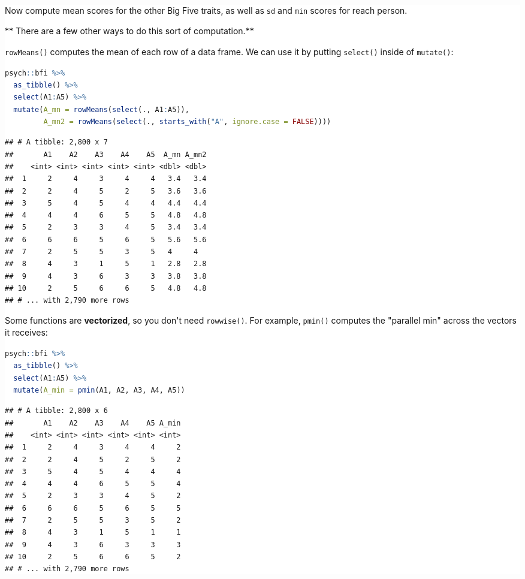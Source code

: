 Now compute mean scores for the other Big Five traits, as well as 
`sd` and `min` scores for reach person.



** There are a few other ways to do this sort of computation.**

`rowMeans()` computes the mean of each row of a data frame. We can use it by
putting `select()` inside of `mutate()`:


```r
psych::bfi %>% 
  as_tibble() %>% 
  select(A1:A5) %>% 
  mutate(A_mn = rowMeans(select(., A1:A5)),
         A_mn2 = rowMeans(select(., starts_with("A", ignore.case = FALSE))))
```

```
## # A tibble: 2,800 x 7
##       A1    A2    A3    A4    A5  A_mn A_mn2
##    <int> <int> <int> <int> <int> <dbl> <dbl>
##  1     2     4     3     4     4   3.4   3.4
##  2     2     4     5     2     5   3.6   3.6
##  3     5     4     5     4     4   4.4   4.4
##  4     4     4     6     5     5   4.8   4.8
##  5     2     3     3     4     5   3.4   3.4
##  6     6     6     5     6     5   5.6   5.6
##  7     2     5     5     3     5   4     4  
##  8     4     3     1     5     1   2.8   2.8
##  9     4     3     6     3     3   3.8   3.8
## 10     2     5     6     6     5   4.8   4.8
## # ... with 2,790 more rows
```

Some functions are **vectorized**, so you don't need `rowwise()`. 
For example, `pmin()` computes the "parallel min" across the vectors it receives:


```r
psych::bfi %>% 
  as_tibble() %>% 
  select(A1:A5) %>% 
  mutate(A_min = pmin(A1, A2, A3, A4, A5))
```

```
## # A tibble: 2,800 x 6
##       A1    A2    A3    A4    A5 A_min
##    <int> <int> <int> <int> <int> <int>
##  1     2     4     3     4     4     2
##  2     2     4     5     2     5     2
##  3     5     4     5     4     4     4
##  4     4     4     6     5     5     4
##  5     2     3     3     4     5     2
##  6     6     6     5     6     5     5
##  7     2     5     5     3     5     2
##  8     4     3     1     5     1     1
##  9     4     3     6     3     3     3
## 10     2     5     6     6     5     2
## # ... with 2,790 more rows
```
